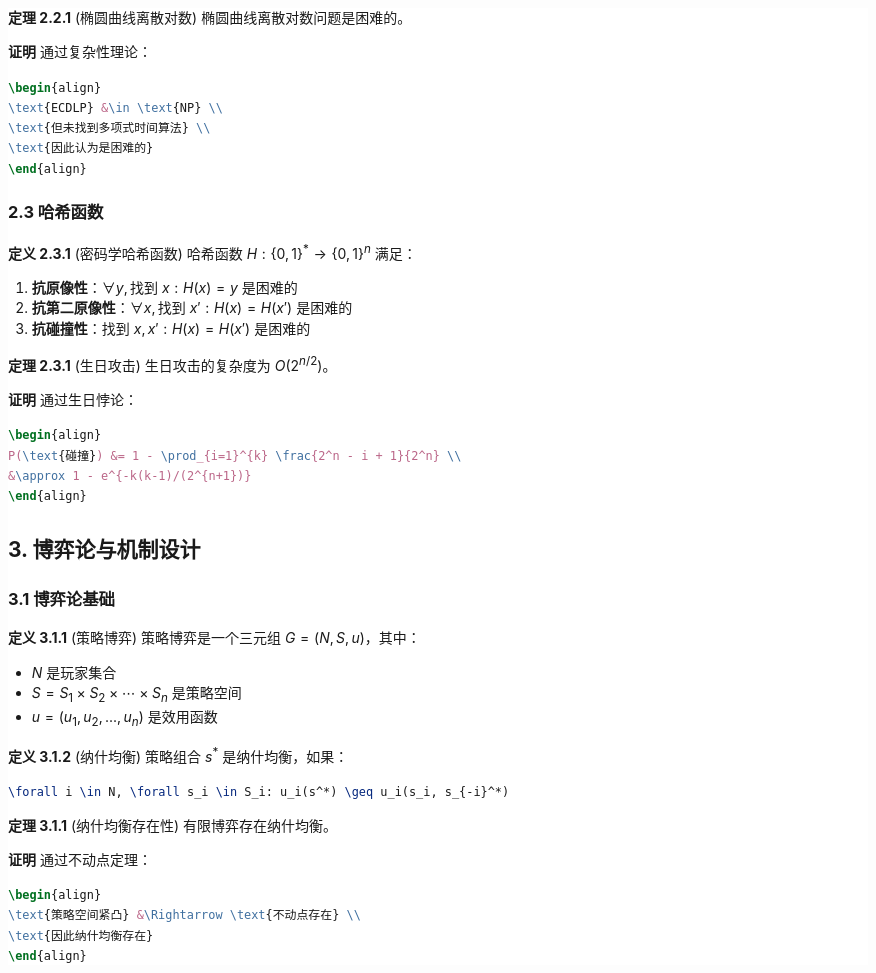 **定理 2.2.1** (椭圆曲线离散对数) 椭圆曲线离散对数问题是困难的。

**证明** 通过复杂性理论：

```latex
\begin{align}
\text{ECDLP} &\in \text{NP} \\
\text{但未找到多项式时间算法} \\
\text{因此认为是困难的}
\end{align}
```

### 2.3 哈希函数

**定义 2.3.1** (密码学哈希函数) 哈希函数 $H: \{0,1\}^* \rightarrow \{0,1\}^n$ 满足：

1. **抗原像性**：$\forall y, \text{找到 } x: H(x) = y$ 是困难的
2. **抗第二原像性**：$\forall x, \text{找到 } x': H(x) = H(x')$ 是困难的
3. **抗碰撞性**：找到 $x, x': H(x) = H(x')$ 是困难的

**定理 2.3.1** (生日攻击) 生日攻击的复杂度为 $O(2^{n/2})$。

**证明** 通过生日悖论：

```latex
\begin{align}
P(\text{碰撞}) &= 1 - \prod_{i=1}^{k} \frac{2^n - i + 1}{2^n} \\
&\approx 1 - e^{-k(k-1)/(2^{n+1})}
\end{align}
```

## 3. 博弈论与机制设计

### 3.1 博弈论基础

**定义 3.1.1** (策略博弈) 策略博弈是一个三元组 $G = (N, S, u)$，其中：

- $N$ 是玩家集合
- $S = S_1 \times S_2 \times \cdots \times S_n$ 是策略空间
- $u = (u_1, u_2, ..., u_n)$ 是效用函数

**定义 3.1.2** (纳什均衡) 策略组合 $s^*$ 是纳什均衡，如果：

```latex
\forall i \in N, \forall s_i \in S_i: u_i(s^*) \geq u_i(s_i, s_{-i}^*)
```

**定理 3.1.1** (纳什均衡存在性) 有限博弈存在纳什均衡。

**证明** 通过不动点定理：

```latex
\begin{align}
\text{策略空间紧凸} &\Rightarrow \text{不动点存在} \\
\text{因此纳什均衡存在}
\end{align}
```
